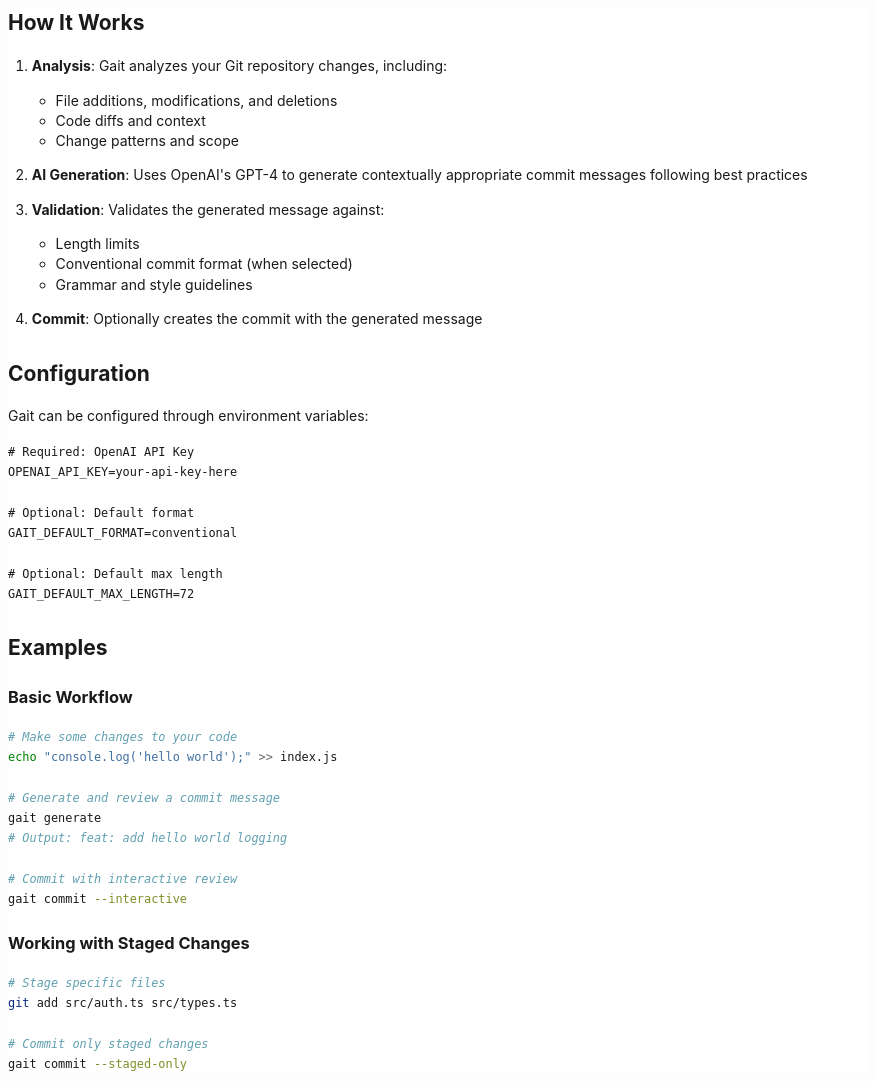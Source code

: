 ## How It Works

1. **Analysis**: Gait analyzes your Git repository changes, including:
   - File additions, modifications, and deletions
   - Code diffs and context
   - Change patterns and scope

2. **AI Generation**: Uses OpenAI's GPT-4 to generate contextually appropriate commit messages following best practices

3. **Validation**: Validates the generated message against:
   - Length limits
   - Conventional commit format (when selected)
   - Grammar and style guidelines

4. **Commit**: Optionally creates the commit with the generated message

## Configuration

Gait can be configured through environment variables:

```env
# Required: OpenAI API Key
OPENAI_API_KEY=your-api-key-here

# Optional: Default format
GAIT_DEFAULT_FORMAT=conventional

# Optional: Default max length
GAIT_DEFAULT_MAX_LENGTH=72
```

## Examples

### Basic Workflow
```bash
# Make some changes to your code
echo "console.log('hello world');" >> index.js

# Generate and review a commit message
gait generate
# Output: feat: add hello world logging

# Commit with interactive review
gait commit --interactive
```

### Working with Staged Changes
```bash
# Stage specific files
git add src/auth.ts src/types.ts

# Commit only staged changes
gait commit --staged-only
```
